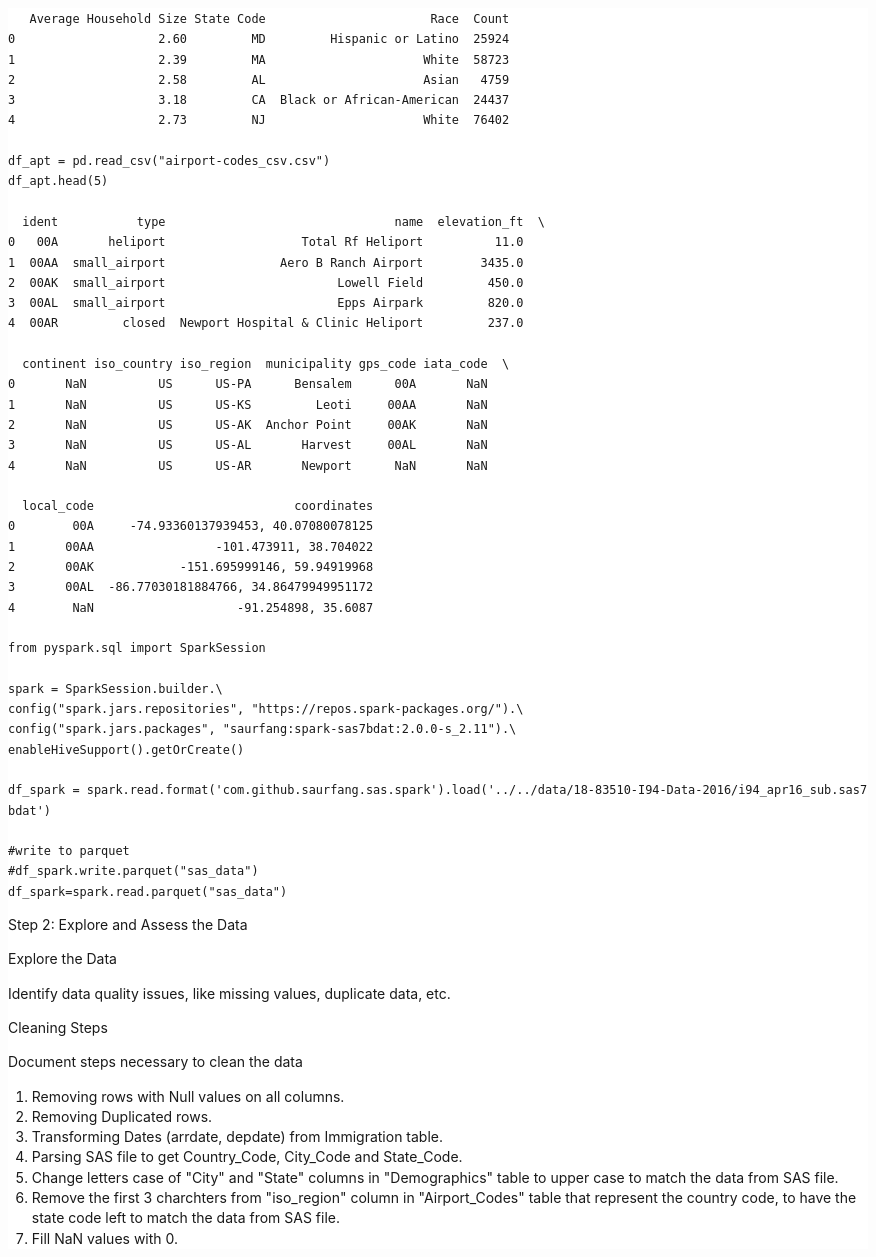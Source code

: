        Average Household Size State Code                       Race  Count  
    0                    2.60         MD         Hispanic or Latino  25924  
    1                    2.39         MA                      White  58723  
    2                    2.58         AL                      Asian   4759  
    3                    3.18         CA  Black or African-American  24437  
    4                    2.73         NJ                      White  76402  

    df_apt = pd.read_csv("airport-codes_csv.csv")
    df_apt.head(5)

      ident           type                                name  elevation_ft  \
    0   00A       heliport                   Total Rf Heliport          11.0   
    1  00AA  small_airport                Aero B Ranch Airport        3435.0   
    2  00AK  small_airport                        Lowell Field         450.0   
    3  00AL  small_airport                        Epps Airpark         820.0   
    4  00AR         closed  Newport Hospital & Clinic Heliport         237.0   

      continent iso_country iso_region  municipality gps_code iata_code  \
    0       NaN          US      US-PA      Bensalem      00A       NaN   
    1       NaN          US      US-KS         Leoti     00AA       NaN   
    2       NaN          US      US-AK  Anchor Point     00AK       NaN   
    3       NaN          US      US-AL       Harvest     00AL       NaN   
    4       NaN          US      US-AR       Newport      NaN       NaN   

      local_code                            coordinates  
    0        00A     -74.93360137939453, 40.07080078125  
    1       00AA                 -101.473911, 38.704022  
    2       00AK            -151.695999146, 59.94919968  
    3       00AL  -86.77030181884766, 34.86479949951172  
    4        NaN                    -91.254898, 35.6087  

    from pyspark.sql import SparkSession

    spark = SparkSession.builder.\
    config("spark.jars.repositories", "https://repos.spark-packages.org/").\
    config("spark.jars.packages", "saurfang:spark-sas7bdat:2.0.0-s_2.11").\
    enableHiveSupport().getOrCreate()

    df_spark = spark.read.format('com.github.saurfang.sas.spark').load('../../data/18-83510-I94-Data-2016/i94_apr16_sub.sas7bdat')

    #write to parquet
    #df_spark.write.parquet("sas_data")
    df_spark=spark.read.parquet("sas_data")

Step 2: Explore and Assess the Data

Explore the Data

Identify data quality issues, like missing values, duplicate data, etc.

Cleaning Steps

Document steps necessary to clean the data

1.  Removing rows with Null values on all columns.
2.  Removing Duplicated rows.
3.  Transforming Dates (arrdate, depdate) from Immigration table.
4.  Parsing SAS file to get Country_Code, City_Code and State_Code.
5.  Change letters case of "City" and "State" columns in "Demographics"
    table to upper case to match the data from SAS file.
6.  Remove the first 3 charchters from "iso_region" column in
    "Airport_Codes" table that represent the country code, to have the
    state code left to match the data from SAS file.
7.  Fill NaN values with 0.
